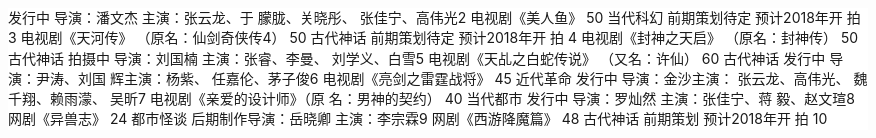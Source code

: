 发行中
导演：潘文杰
主演：张云龙、于
朦胧、关晓彤、
张佳宁、高伟光2
电视剧《美人鱼》
50
当代科幻
前期策划待定
预计2018年开
拍
3
电视剧《天河传》
（原名：仙剑奇侠传4）
50
古代神话
前期策划待定
预计2018年开
拍
4
电视剧《封神之天启》
（原名：封神传）
50
古代神话
拍摄中
导演：刘国楠
主演：张睿、李曼、
刘学义、白雪5
电视剧《天乩之白蛇传说》
（又名：许仙）
60
古代神话
发行中
导演：尹涛、刘国
辉主演：杨紫、
任嘉伦、茅子俊6
电视剧《亮剑之雷霆战将》
45
近代革命
发行中
导演：金沙主演：
张云龙、高伟光、
魏千翔、赖雨濛、
吴昕7
电视剧《亲爱的设计师》（原
名：男神的契约）
40
当代都市
发行中
导演：罗灿然
主演：张佳宁、蒋
毅、赵文瑄8
网剧《异兽志》
24
都市怪谈
后期制作导演：岳晓卿
主演：李宗霖9
网剧《西游降魔篇》
48
古代神话
前期策划
预计2018年开
拍
10